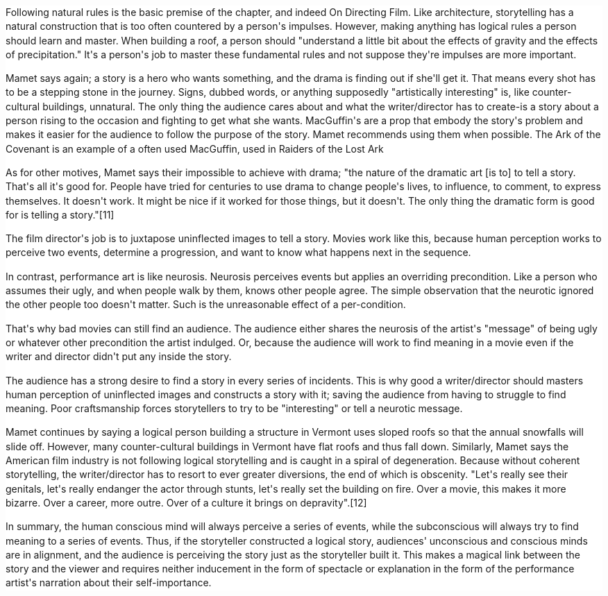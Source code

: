 Following natural rules is the basic premise of the chapter, and indeed On Directing Film. Like architecture, storytelling has a natural construction that is too often countered by a person's impulses. However, making anything has logical rules a person should learn and master. When building a roof, a person should "understand a little bit about the effects of gravity and the effects of precipitation." It's a person's job to master these fundamental rules and not suppose they're impulses are more important.

Mamet says again; a story is a hero who wants something, and the drama is finding out if she'll get it. That means every shot has to be a stepping stone in the journey. Signs, dubbed words, or anything supposedly "artistically interesting" is, like counter-cultural buildings, unnatural. The only thing the audience cares about and what the writer/director has to create-is a story about a person rising to the occasion and fighting to get what she wants.
MacGuffin's are a prop that embody the story's problem and makes it easier for the audience to follow the purpose of the story. Mamet recommends using them when possible. The Ark of the Covenant is an example of a often used MacGuffin, used in Raiders of the Lost Ark

As for other motives, Mamet says their impossible to achieve with drama; "the nature of the dramatic art [is to] to tell a story. That's all it's good for. People have tried for centuries to use drama to change people's lives, to influence, to comment, to express themselves. It doesn't work. It might be nice if it worked for those things, but it doesn't. The only thing the dramatic form is good for is telling a story."[11]

The film director's job is to juxtapose uninflected images to tell a story. Movies work like this, because human perception works to perceive two events, determine a progression, and want to know what happens next in the sequence.

In contrast, performance art is like neurosis. Neurosis perceives events but applies an overriding precondition. Like a person who assumes their ugly, and when people walk by them, knows other people agree. The simple observation that the neurotic ignored the other people too doesn't matter. Such is the unreasonable effect of a per-condition.

That's why bad movies can still find an audience. The audience either shares the neurosis of the artist's "message" of being ugly or whatever other precondition the artist indulged. Or, because the audience will work to find meaning in a movie even if the writer and director didn't put any inside the story.

The audience has a strong desire to find a story in every series of incidents. This is why good a writer/director should masters human perception of uninflected images and constructs a story with it; saving the audience from having to struggle to find meaning. Poor craftsmanship forces storytellers to try to be "interesting" or tell a neurotic message.

Mamet continues by saying a logical person building a structure in Vermont uses sloped roofs so that the annual snowfalls will slide off. However, many counter-cultural buildings in Vermont have flat roofs and thus fall down. Similarly, Mamet says the American film industry is not following logical storytelling and is caught in a spiral of degeneration. Because without coherent storytelling, the writer/director has to resort to ever greater diversions, the end of which is obscenity. "Let's really see their genitals, let's really endanger the actor through stunts, let's really set the building on fire. Over a movie, this makes it more bizarre. Over a career, more outre. Over of a culture it brings on depravity".[12]

In summary, the human conscious mind will always perceive a series of events, while the subconscious will always try to find meaning to a series of events. Thus, if the storyteller constructed a logical story, audiences' unconscious and conscious minds are in alignment, and the audience is perceiving the story just as the storyteller built it. This makes a magical link between the story and the viewer and requires neither inducement in the form of spectacle or explanation in the form of the performance artist's narration about their self-importance.
